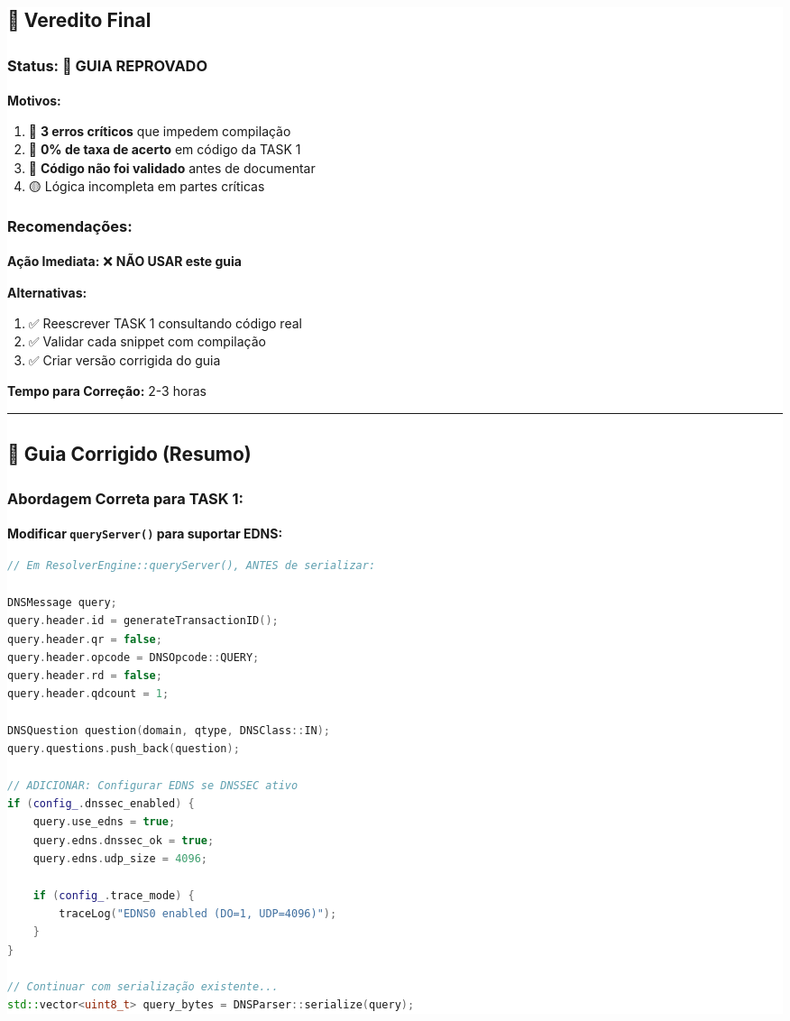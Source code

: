 
## 🎯 Veredito Final

### Status: 🔴 **GUIA REPROVADO**

**Motivos:**
1. 🔴 **3 erros críticos** que impedem compilação
2. 🔴 **0% de taxa de acerto** em código da TASK 1
3. 🔴 **Código não foi validado** antes de documentar
4. 🟡 Lógica incompleta em partes críticas

### Recomendações:

**Ação Imediata:** ❌ **NÃO USAR este guia**

**Alternativas:**
1. ✅ Reescrever TASK 1 consultando código real
2. ✅ Validar cada snippet com compilação
3. ✅ Criar versão corrigida do guia

**Tempo para Correção:** 2-3 horas

---

## 📝 Guia Corrigido (Resumo)

### Abordagem Correta para TASK 1:

**Modificar `queryServer()` para suportar EDNS:**

```cpp
// Em ResolverEngine::queryServer(), ANTES de serializar:

DNSMessage query;
query.header.id = generateTransactionID();
query.header.qr = false;
query.header.opcode = DNSOpcode::QUERY;
query.header.rd = false;
query.header.qdcount = 1;

DNSQuestion question(domain, qtype, DNSClass::IN);
query.questions.push_back(question);

// ADICIONAR: Configurar EDNS se DNSSEC ativo
if (config_.dnssec_enabled) {
    query.use_edns = true;
    query.edns.dnssec_ok = true;
    query.edns.udp_size = 4096;
    
    if (config_.trace_mode) {
        traceLog("EDNS0 enabled (DO=1, UDP=4096)");
    }
}

// Continuar com serialização existente...
std::vector<uint8_t> query_bytes = DNSParser::serialize(query);
```
